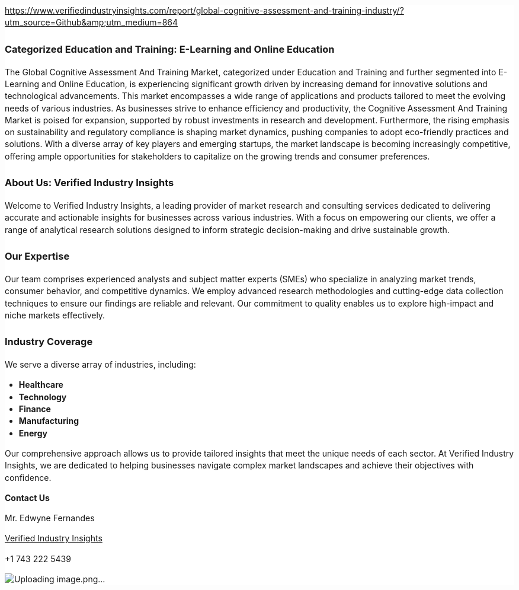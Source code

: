</strong><a href="https://www.verifiedindustryinsights.com/report/global-cognitive-assessment-and-training-industry/?utm_source=Github&amp;utm_medium=864">https://www.verifiedindustryinsights.com/report/global-cognitive-assessment-and-training-industry/?utm_source=Github&amp;utm_medium=864</a>&nbsp;</p><h3>Categorized Education and Training: E-Learning and Online Education </h3><p>The Global Cognitive Assessment And Training Market, categorized under Education and Training and further segmented into E-Learning and Online Education, is experiencing significant growth driven by increasing demand for innovative solutions and technological advancements. This market encompasses a wide range of applications and products tailored to meet the evolving needs of various industries. As businesses strive to enhance efficiency and productivity, the Cognitive Assessment And Training Market is poised for expansion, supported by robust investments in research and development. Furthermore, the rising emphasis on sustainability and regulatory compliance is shaping market dynamics, pushing companies to adopt eco-friendly practices and solutions. With a diverse array of key players and emerging startups, the market landscape is becoming increasingly competitive, offering ample opportunities for stakeholders to capitalize on the growing trends and consumer preferences.</p><h3>About Us: Verified Industry Insights</h3><p>Welcome to Verified Industry Insights, a leading provider of market research and consulting services dedicated to delivering accurate and actionable insights for businesses across various industries. With a focus on empowering our clients, we offer a range of analytical research solutions designed to inform strategic decision-making and drive sustainable growth.</p><h3>Our Expertise</h3><p>Our team comprises experienced analysts and subject matter experts (SMEs) who specialize in analyzing market trends, consumer behavior, and competitive dynamics. We employ advanced research methodologies and cutting-edge data collection techniques to ensure our findings are reliable and relevant. Our commitment to quality enables us to explore high-impact and niche markets effectively.</p><h3>Industry Coverage</h3><p>We serve a diverse array of industries, including:</p><ul><li><strong>Healthcare</strong></li><li><strong>Technology</strong></li><li><strong>Finance</strong></li><li><strong>Manufacturing</strong></li><li><strong>Energy</strong></li></ul><p>Our comprehensive approach allows us to provide tailored insights that meet the unique needs of each sector. At Verified Industry Insights, we are dedicated to helping businesses navigate complex market landscapes and achieve their objectives with confidence.</p><p><strong>Contact Us</strong></p><p>Mr. Edwyne Fernandes</p><p><a href="https://www.verifiedindustryinsights.com/">Verified Industry Insights</a></p><p>+1 743 222 5439</p>
![Uploading image.png…]()

